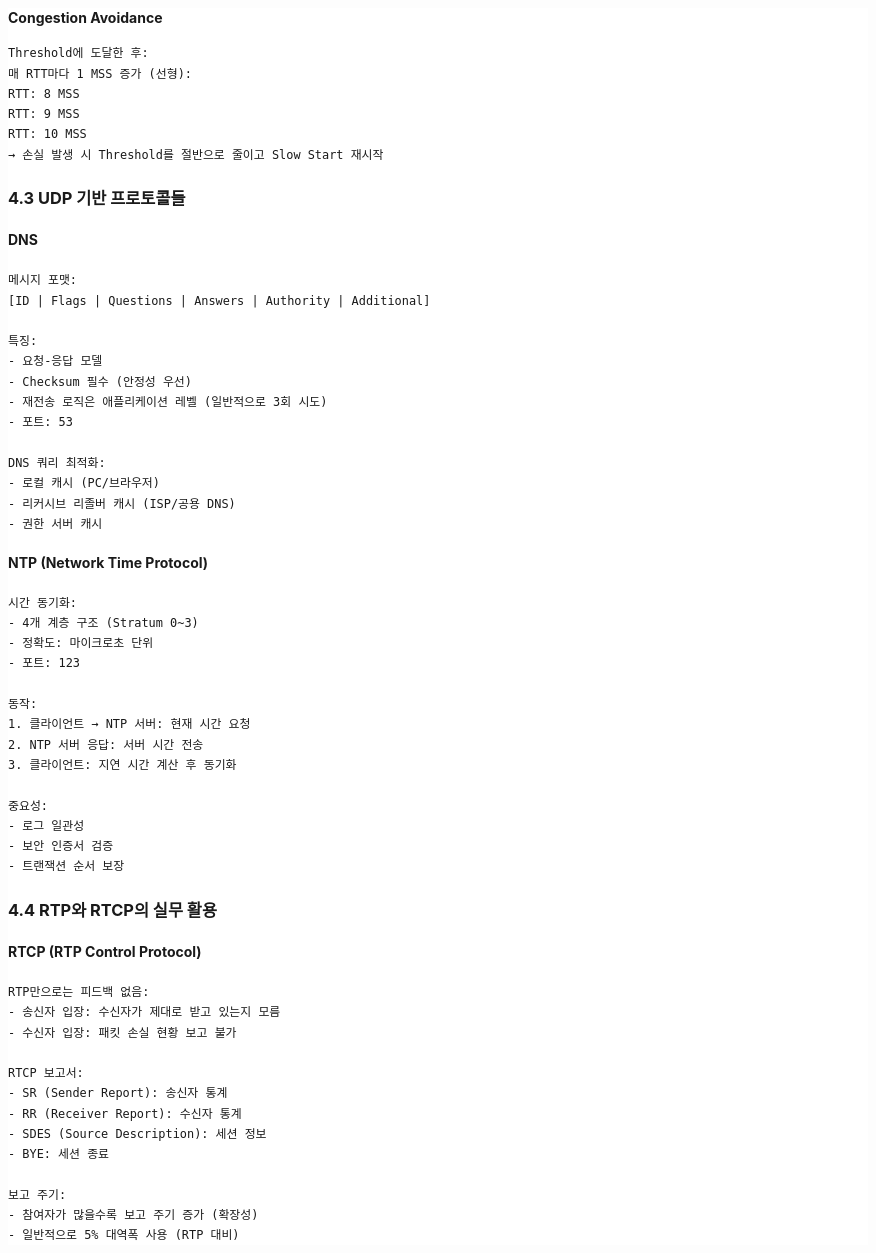 **Congestion Avoidance**
```
Threshold에 도달한 후:
매 RTT마다 1 MSS 증가 (선형):
RTT: 8 MSS
RTT: 9 MSS
RTT: 10 MSS
→ 손실 발생 시 Threshold를 절반으로 줄이고 Slow Start 재시작
```

### 4.3 UDP 기반 프로토콜들

#### DNS
```
메시지 포맷:
[ID | Flags | Questions | Answers | Authority | Additional]

특징:
- 요청-응답 모델
- Checksum 필수 (안정성 우선)
- 재전송 로직은 애플리케이션 레벨 (일반적으로 3회 시도)
- 포트: 53

DNS 쿼리 최적화:
- 로컬 캐시 (PC/브라우저)
- 리커시브 리졸버 캐시 (ISP/공용 DNS)
- 권한 서버 캐시
```

#### NTP (Network Time Protocol)
```
시간 동기화:
- 4개 계층 구조 (Stratum 0~3)
- 정확도: 마이크로초 단위
- 포트: 123

동작:
1. 클라이언트 → NTP 서버: 현재 시간 요청
2. NTP 서버 응답: 서버 시간 전송
3. 클라이언트: 지연 시간 계산 후 동기화

중요성:
- 로그 일관성
- 보안 인증서 검증
- 트랜잭션 순서 보장
```

### 4.4 RTP와 RTCP의 실무 활용

#### RTCP (RTP Control Protocol)
```
RTP만으로는 피드백 없음:
- 송신자 입장: 수신자가 제대로 받고 있는지 모름
- 수신자 입장: 패킷 손실 현황 보고 불가

RTCP 보고서:
- SR (Sender Report): 송신자 통계
- RR (Receiver Report): 수신자 통계
- SDES (Source Description): 세션 정보
- BYE: 세션 종료

보고 주기:
- 참여자가 많을수록 보고 주기 증가 (확장성)
- 일반적으로 5% 대역폭 사용 (RTP 대비)
```